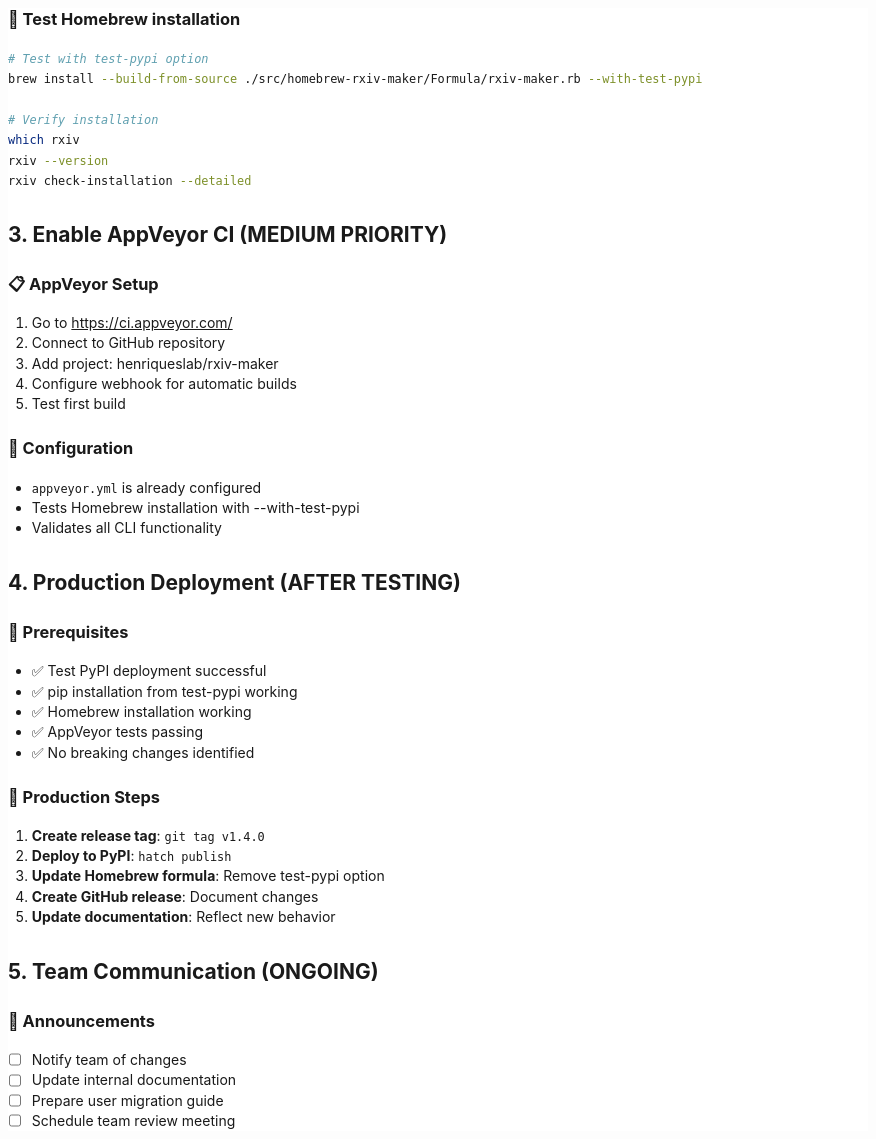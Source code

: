 ### 🍺 Test Homebrew installation
```bash
# Test with test-pypi option
brew install --build-from-source ./src/homebrew-rxiv-maker/Formula/rxiv-maker.rb --with-test-pypi

# Verify installation
which rxiv
rxiv --version
rxiv check-installation --detailed
```

## 3. Enable AppVeyor CI (MEDIUM PRIORITY)

### 📋 AppVeyor Setup
1. Go to https://ci.appveyor.com/
2. Connect to GitHub repository
3. Add project: henriqueslab/rxiv-maker
4. Configure webhook for automatic builds
5. Test first build

### 🔧 Configuration
- `appveyor.yml` is already configured
- Tests Homebrew installation with --with-test-pypi
- Validates all CLI functionality

## 4. Production Deployment (AFTER TESTING)

### 🚦 Prerequisites
- ✅ Test PyPI deployment successful
- ✅ pip installation from test-pypi working
- ✅ Homebrew installation working
- ✅ AppVeyor tests passing
- ✅ No breaking changes identified

### 🎯 Production Steps
1. **Create release tag**: `git tag v1.4.0`
2. **Deploy to PyPI**: `hatch publish`
3. **Update Homebrew formula**: Remove test-pypi option
4. **Create GitHub release**: Document changes
5. **Update documentation**: Reflect new behavior

## 5. Team Communication (ONGOING)

### 📢 Announcements
- [ ] Notify team of changes
- [ ] Update internal documentation
- [ ] Prepare user migration guide
- [ ] Schedule team review meeting

